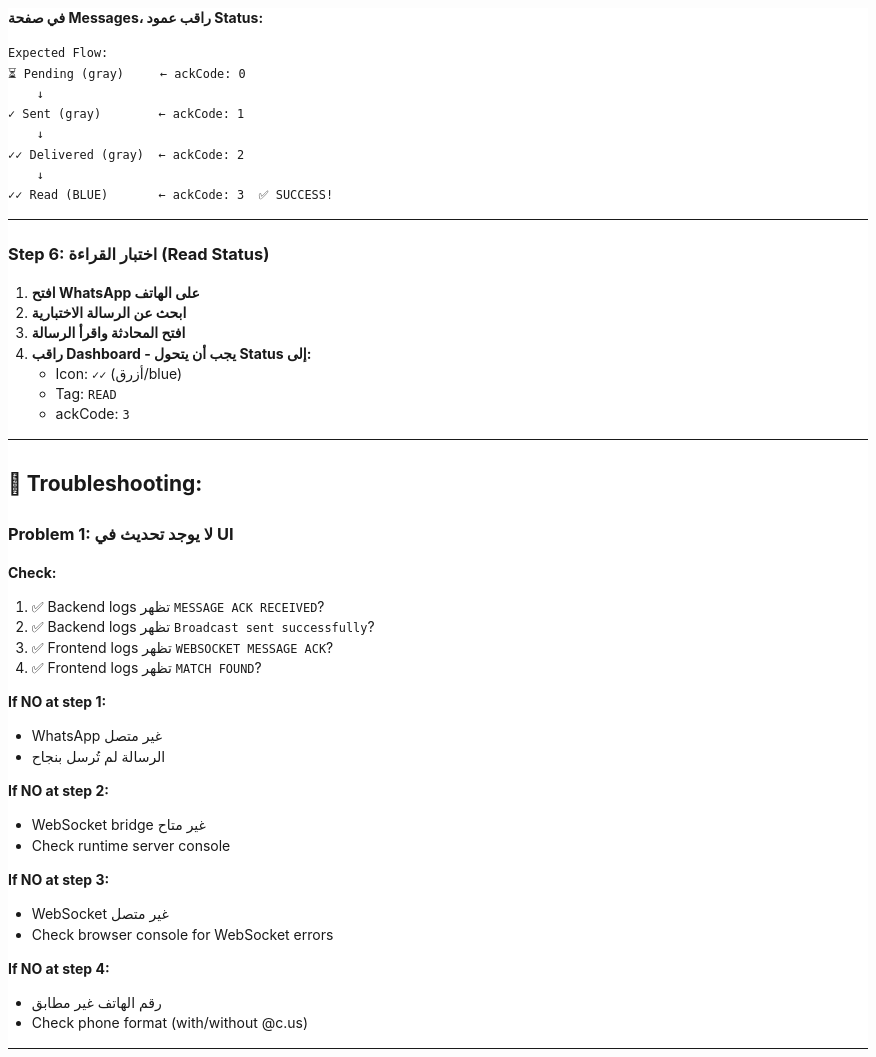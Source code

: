 **في صفحة Messages، راقب عمود Status:**

```
Expected Flow:
⏳ Pending (gray)     ← ackCode: 0
    ↓
✓ Sent (gray)        ← ackCode: 1
    ↓
✓✓ Delivered (gray)  ← ackCode: 2
    ↓
✓✓ Read (BLUE)       ← ackCode: 3  ✅ SUCCESS!
```

---

### **Step 6: اختبار القراءة (Read Status)**

1. **افتح WhatsApp على الهاتف**
2. **ابحث عن الرسالة الاختبارية**
3. **افتح المحادثة واقرأ الرسالة**
4. **راقب Dashboard - يجب أن يتحول Status إلى:**
   - Icon: `✓✓` (أزرق/blue)
   - Tag: `READ`
   - ackCode: `3`

---

## 🐛 **Troubleshooting:**

### **Problem 1: لا يوجد تحديث في UI**

**Check:**
1. ✅ Backend logs تظهر `MESSAGE ACK RECEIVED`?
2. ✅ Backend logs تظهر `Broadcast sent successfully`?
3. ✅ Frontend logs تظهر `WEBSOCKET MESSAGE ACK`?
4. ✅ Frontend logs تظهر `MATCH FOUND`?

**If NO at step 1:**
- WhatsApp غير متصل
- الرسالة لم تُرسل بنجاح

**If NO at step 2:**
- WebSocket bridge غير متاح
- Check runtime server console

**If NO at step 3:**
- WebSocket غير متصل
- Check browser console for WebSocket errors

**If NO at step 4:**
- رقم الهاتف غير مطابق
- Check phone format (with/without @c.us)

---
